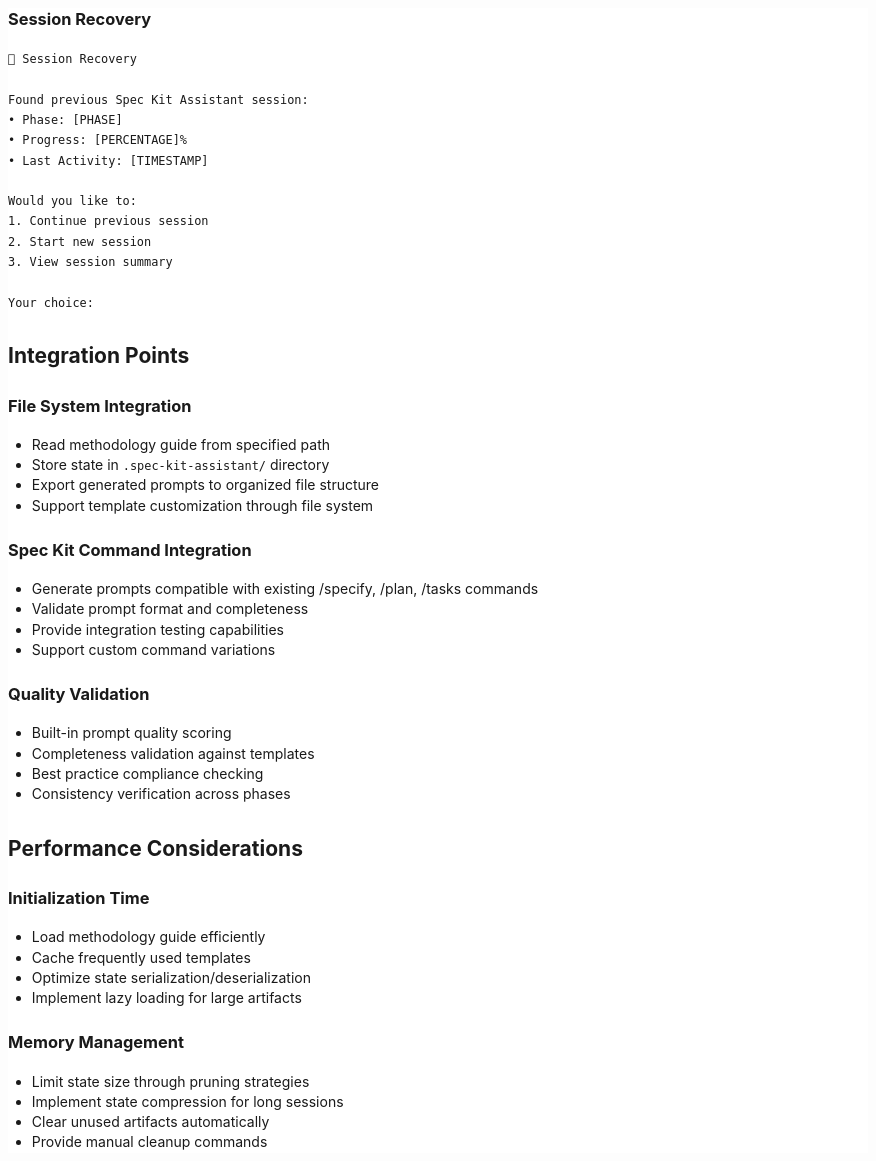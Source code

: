 ### Session Recovery
```
🔄 Session Recovery

Found previous Spec Kit Assistant session:
• Phase: [PHASE]
• Progress: [PERCENTAGE]%
• Last Activity: [TIMESTAMP]

Would you like to:
1. Continue previous session
2. Start new session
3. View session summary

Your choice:
```

## Integration Points

### File System Integration
- Read methodology guide from specified path
- Store state in `.spec-kit-assistant/` directory
- Export generated prompts to organized file structure
- Support template customization through file system

### Spec Kit Command Integration
- Generate prompts compatible with existing /specify, /plan, /tasks commands
- Validate prompt format and completeness
- Provide integration testing capabilities
- Support custom command variations

### Quality Validation
- Built-in prompt quality scoring
- Completeness validation against templates
- Best practice compliance checking
- Consistency verification across phases

## Performance Considerations

### Initialization Time
- Load methodology guide efficiently
- Cache frequently used templates
- Optimize state serialization/deserialization
- Implement lazy loading for large artifacts

### Memory Management
- Limit state size through pruning strategies
- Implement state compression for long sessions
- Clear unused artifacts automatically
- Provide manual cleanup commands
